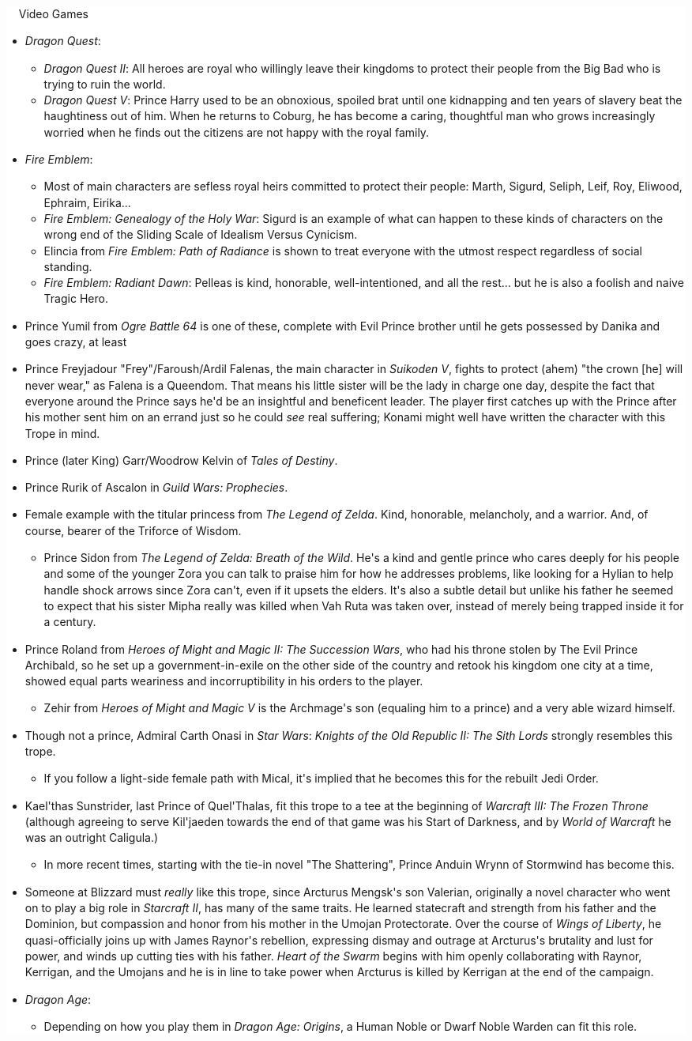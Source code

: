     Video Games 

-   _Dragon Quest_:
    -   _Dragon Quest II_: All heroes are royal who willingly leave their kingdoms to protect their people from the Big Bad who is trying to ruin the world.
    -   _Dragon Quest V_: Prince Harry used to be an obnoxious, spoiled brat until one kidnapping and ten years of slavery beat the haughtiness out of him. When he returns to Coburg, he has become a caring, thoughtful man who grows increasingly worried when he finds out the citizens are not happy with the royal family.
-   _Fire Emblem_:
    -   Most of main characters are sefless royal heirs committed to protect their people: Marth, Sigurd, Seliph, Leif, Roy, Eliwood, Ephraim, Eirika...
    -   _Fire Emblem: Genealogy of the Holy War_: Sigurd is an example of what can happen to these kinds of characters on the wrong end of the Sliding Scale of Idealism Versus Cynicism.
    -   Elincia from _Fire Emblem: Path of Radiance_ is shown to treat everyone with the utmost respect regardless of social standing.
    -   _Fire Emblem: Radiant Dawn_: Pelleas is kind, honorable, well-intentioned, and all the rest... but he is also a foolish and naive Tragic Hero.
-   Prince Yumil from _Ogre Battle 64_ is one of these, complete with Evil Prince brother until he gets possessed by Danika and goes crazy, at least
-   Prince Freyjadour "Frey"/Faroush/Ardil Falenas, the main character in _Suikoden V_, fights to protect (ahem) "the crown \[he\] will never wear," as Falena is a Queendom. That means his little sister will be the lady in charge one day, despite the fact that everyone around the Prince says he'd be an insightful and beneficent leader. The player first catches up with the Prince after his mother sent him on an errand just so he could _see_ real suffering; Konami might well have written the character with this Trope in mind.
-   Prince (later King) Garr/Woodrow Kelvin of _Tales of Destiny_.

-   Prince Rurik of Ascalon in _Guild Wars: Prophecies_.
-   Female example with the titular princess from _The Legend of Zelda_. Kind, honorable, melancholy, and a warrior. And, of course, bearer of the Triforce of Wisdom.
    -   Prince Sidon from _The Legend of Zelda: Breath of the Wild_. He's a kind and gentle prince who cares deeply for his people and some of the younger Zora you can talk to praise him for how he addresses problems, like looking for a Hylian to help handle shock arrows since Zora can't, even if it upsets the elders. It's also a subtle detail but unlike his father he seemed to expect that his sister Mipha really was killed when Vah Ruta was taken over, instead of merely being trapped inside it for a century.
-   Prince Roland from _Heroes of Might and Magic II: The Succession Wars_, who had his throne stolen by The Evil Prince Archibald, so he set up a government-in-exile on the other side of the country and retook his kingdom one city at a time, showed equal parts weariness and incorruptibility in his orders to the player.
    -   Zehir from _Heroes of Might and Magic V_ is the Archmage's son (equaling him to a prince) and a very able wizard himself.
-   Though not a prince, Admiral Carth Onasi in _Star Wars_: _Knights of the Old Republic II: The Sith Lords_ strongly resembles this trope.
    -   If you follow a light-side female path with Mical, it's implied that he becomes this for the rebuilt Jedi Order.
-   Kael'thas Sunstrider, last Prince of Quel'Thalas, fit this trope to a tee at the beginning of _Warcraft III: The Frozen Throne_ (although agreeing to serve Kil'jaeden towards the end of that game was his Start of Darkness, and by _World of Warcraft_ he was an outright Caligula.)
    -   In more recent times, starting with the tie-in novel "The Shattering", Prince Anduin Wrynn of Stormwind has become this.
-   Someone at Blizzard must _really_ like this trope, since Arcturus Mengsk's son Valerian, originally a novel character who went on to play a big role in _Starcraft II_, has many of the same traits. He learned statecraft and strength from his father and the Dominion, but compassion and honor from his mother in the Umojan Protectorate. Over the course of _Wings of Liberty_, he quasi-officially joins up with James Raynor's rebellion, expressing dismay and outrage at Arcturus's brutality and lust for power, and winds up cutting ties with his father. _Heart of the Swarm_ begins with him openly collaborating with Raynor, Kerrigan, and the Umojans and he is in line to take power when Arcturus is killed by Kerrigan at the end of the campaign.
-   _Dragon Age_:
    -   Depending on how you play them in _Dragon Age: Origins_, a Human Noble or Dwarf Noble Warden can fit this role.